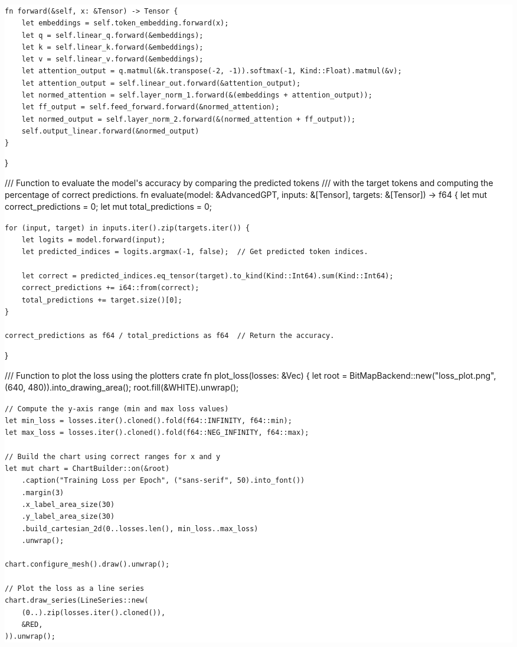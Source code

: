     fn forward(&self, x: &Tensor) -> Tensor {
        let embeddings = self.token_embedding.forward(x);
        let q = self.linear_q.forward(&embeddings);
        let k = self.linear_k.forward(&embeddings);
        let v = self.linear_v.forward(&embeddings);
        let attention_output = q.matmul(&k.transpose(-2, -1)).softmax(-1, Kind::Float).matmul(&v);
        let attention_output = self.linear_out.forward(&attention_output);
        let normed_attention = self.layer_norm_1.forward(&(embeddings + attention_output));
        let ff_output = self.feed_forward.forward(&normed_attention);
        let normed_output = self.layer_norm_2.forward(&(normed_attention + ff_output));
        self.output_linear.forward(&normed_output)
    }
}

/// Function to evaluate the model's accuracy by comparing the predicted tokens
/// with the target tokens and computing the percentage of correct predictions.
fn evaluate(model: &AdvancedGPT, inputs: &[Tensor], targets: &[Tensor]) -> f64 {
    let mut correct_predictions = 0;
    let mut total_predictions = 0;

    for (input, target) in inputs.iter().zip(targets.iter()) {
        let logits = model.forward(input);
        let predicted_indices = logits.argmax(-1, false);  // Get predicted token indices.

        let correct = predicted_indices.eq_tensor(target).to_kind(Kind::Int64).sum(Kind::Int64);
        correct_predictions += i64::from(correct);
        total_predictions += target.size()[0];
    }

    correct_predictions as f64 / total_predictions as f64  // Return the accuracy.
}

/// Function to plot the loss using the plotters crate
fn plot_loss(losses: &Vec<f64>) {
    let root = BitMapBackend::new("loss_plot.png", (640, 480)).into_drawing_area();
    root.fill(&WHITE).unwrap();

    // Compute the y-axis range (min and max loss values)
    let min_loss = losses.iter().cloned().fold(f64::INFINITY, f64::min);
    let max_loss = losses.iter().cloned().fold(f64::NEG_INFINITY, f64::max);

    // Build the chart using correct ranges for x and y
    let mut chart = ChartBuilder::on(&root)
        .caption("Training Loss per Epoch", ("sans-serif", 50).into_font())
        .margin(3)
        .x_label_area_size(30)
        .y_label_area_size(30)
        .build_cartesian_2d(0..losses.len(), min_loss..max_loss)
        .unwrap();

    chart.configure_mesh().draw().unwrap();

    // Plot the loss as a line series
    chart.draw_series(LineSeries::new(
        (0..).zip(losses.iter().cloned()),
        &RED,
    )).unwrap();
